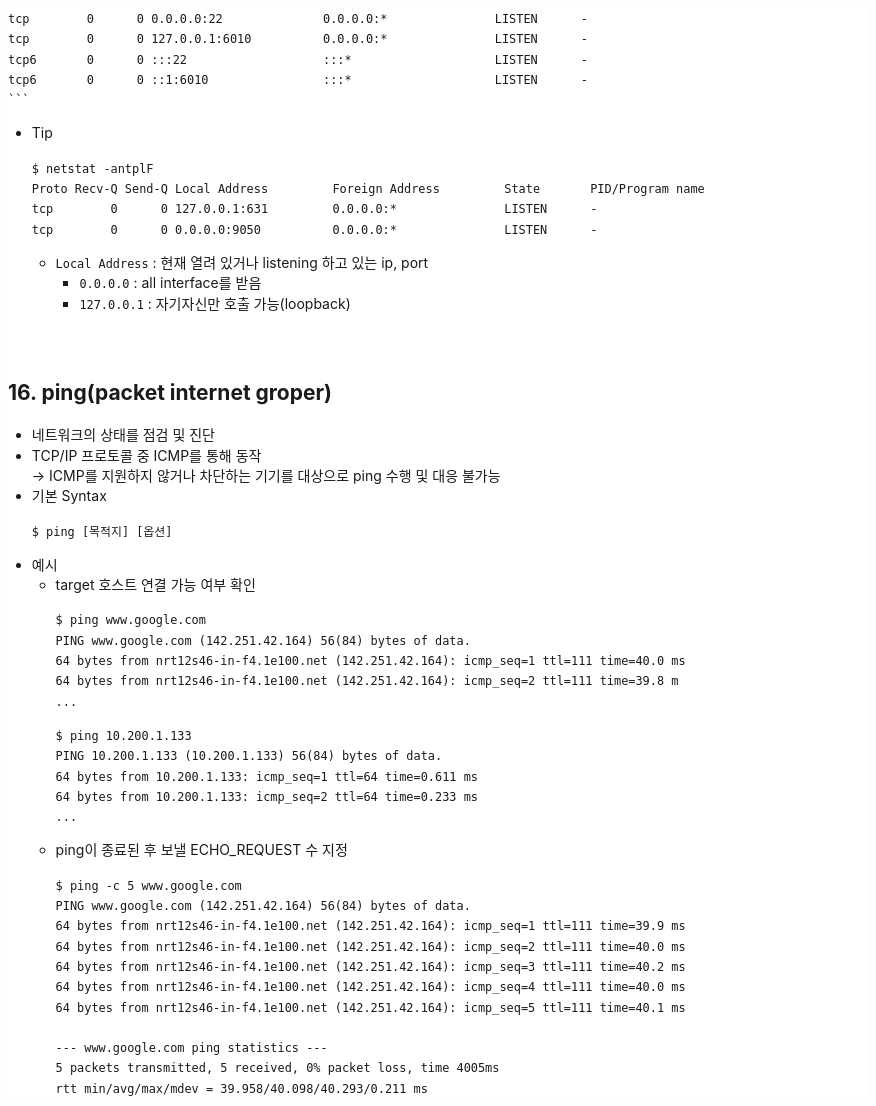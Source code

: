     tcp        0      0 0.0.0.0:22              0.0.0.0:*               LISTEN      -
    tcp        0      0 127.0.0.1:6010          0.0.0.0:*               LISTEN      -
    tcp6       0      0 :::22                   :::*                    LISTEN      -
    tcp6       0      0 ::1:6010                :::*                    LISTEN      -
    ```
- Tip
  ```shell
  $ netstat -antplF
  Proto Recv-Q Send-Q Local Address         Foreign Address         State       PID/Program name
  tcp        0      0 127.0.0.1:631         0.0.0.0:*               LISTEN      -
  tcp        0      0 0.0.0.0:9050          0.0.0.0:*               LISTEN      -
  ```
  + `Local Address` : 현재 열려 있거나 listening 하고 있는 ip, port
    - `0.0.0.0` : all interface를 받음
    - `127.0.0.1` : 자기자신만 호출 가능(loopback)

<br />

## 16. ping(packet internet groper)
- 네트워크의 상태를 점검 및 진단
- TCP/IP 프로토콜 중 ICMP를 통해 동작<br>→ ICMP를 지원하지 않거나 차단하는 기기를 대상으로 ping 수행 및 대응 불가능
- 기본 Syntax
  ```shell
  $ ping [목적지] [옵션]
  ```
- 예시
  + target 호스트 연결 가능 여부 확인
    ```shell
    $ ping www.google.com
    PING www.google.com (142.251.42.164) 56(84) bytes of data.
    64 bytes from nrt12s46-in-f4.1e100.net (142.251.42.164): icmp_seq=1 ttl=111 time=40.0 ms
    64 bytes from nrt12s46-in-f4.1e100.net (142.251.42.164): icmp_seq=2 ttl=111 time=39.8 m
    ...
    ```
    ```shell
    $ ping 10.200.1.133
    PING 10.200.1.133 (10.200.1.133) 56(84) bytes of data.
    64 bytes from 10.200.1.133: icmp_seq=1 ttl=64 time=0.611 ms
    64 bytes from 10.200.1.133: icmp_seq=2 ttl=64 time=0.233 ms
    ...
    ```
  + ping이 종료된 후 보낼 ECHO_REQUEST 수 지정
    ```shell
    $ ping -c 5 www.google.com
    PING www.google.com (142.251.42.164) 56(84) bytes of data.
    64 bytes from nrt12s46-in-f4.1e100.net (142.251.42.164): icmp_seq=1 ttl=111 time=39.9 ms
    64 bytes from nrt12s46-in-f4.1e100.net (142.251.42.164): icmp_seq=2 ttl=111 time=40.0 ms
    64 bytes from nrt12s46-in-f4.1e100.net (142.251.42.164): icmp_seq=3 ttl=111 time=40.2 ms
    64 bytes from nrt12s46-in-f4.1e100.net (142.251.42.164): icmp_seq=4 ttl=111 time=40.0 ms
    64 bytes from nrt12s46-in-f4.1e100.net (142.251.42.164): icmp_seq=5 ttl=111 time=40.1 ms
    
    --- www.google.com ping statistics ---
    5 packets transmitted, 5 received, 0% packet loss, time 4005ms
    rtt min/avg/max/mdev = 39.958/40.098/40.293/0.211 ms
    ```
